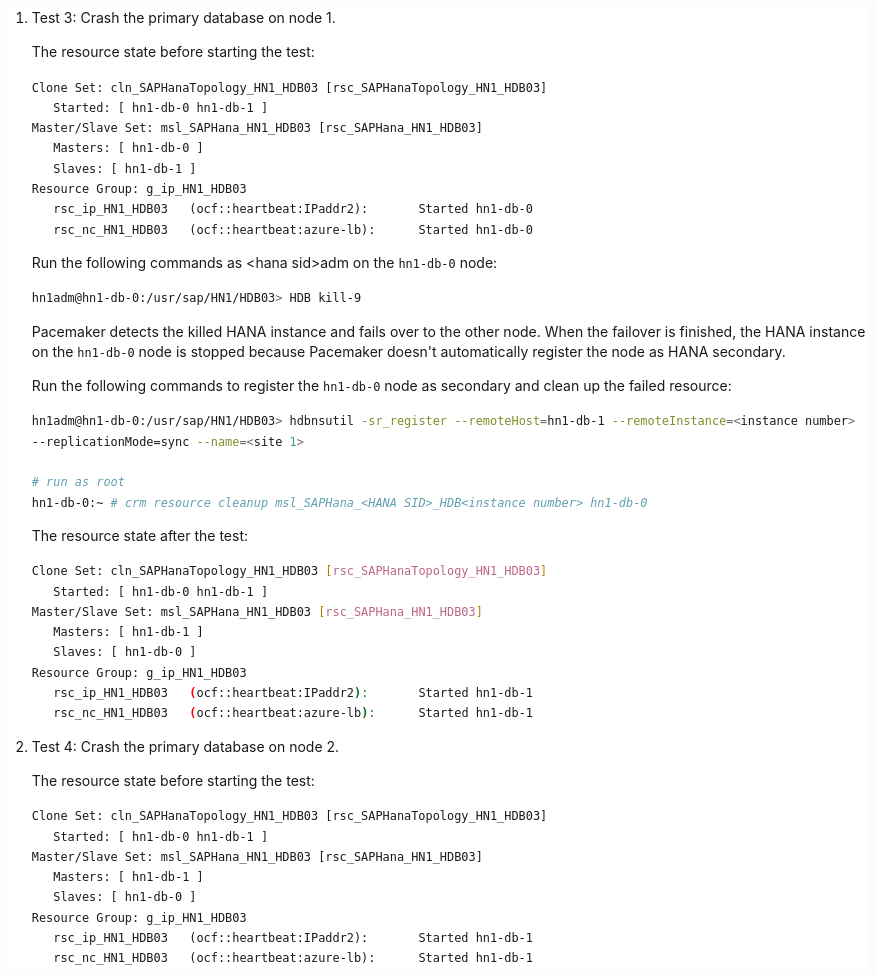 1. Test 3: Crash the primary database on node 1.

   The resource state before starting the test:

   ```output
   Clone Set: cln_SAPHanaTopology_HN1_HDB03 [rsc_SAPHanaTopology_HN1_HDB03]
      Started: [ hn1-db-0 hn1-db-1 ]
   Master/Slave Set: msl_SAPHana_HN1_HDB03 [rsc_SAPHana_HN1_HDB03]
      Masters: [ hn1-db-0 ]
      Slaves: [ hn1-db-1 ]
   Resource Group: g_ip_HN1_HDB03
      rsc_ip_HN1_HDB03   (ocf::heartbeat:IPaddr2):       Started hn1-db-0
      rsc_nc_HN1_HDB03   (ocf::heartbeat:azure-lb):      Started hn1-db-0
   ```

   Run the following commands as \<hana sid\>adm on the `hn1-db-0` node:

   ```bash
   hn1adm@hn1-db-0:/usr/sap/HN1/HDB03> HDB kill-9
   ```

   Pacemaker detects the killed HANA instance and fails over to the other node. When the failover is finished, the HANA instance on the `hn1-db-0` node is stopped because Pacemaker doesn't automatically register the node as HANA secondary.

   Run the following commands to register the `hn1-db-0` node as secondary and clean up the failed resource:

   ```bash
   hn1adm@hn1-db-0:/usr/sap/HN1/HDB03> hdbnsutil -sr_register --remoteHost=hn1-db-1 --remoteInstance=<instance number> --replicationMode=sync --name=<site 1>
   
   # run as root
   hn1-db-0:~ # crm resource cleanup msl_SAPHana_<HANA SID>_HDB<instance number> hn1-db-0
   ```

   The resource state after the test:

   ```bash
   Clone Set: cln_SAPHanaTopology_HN1_HDB03 [rsc_SAPHanaTopology_HN1_HDB03]
      Started: [ hn1-db-0 hn1-db-1 ]
   Master/Slave Set: msl_SAPHana_HN1_HDB03 [rsc_SAPHana_HN1_HDB03]
      Masters: [ hn1-db-1 ]
      Slaves: [ hn1-db-0 ]
   Resource Group: g_ip_HN1_HDB03
      rsc_ip_HN1_HDB03   (ocf::heartbeat:IPaddr2):       Started hn1-db-1
      rsc_nc_HN1_HDB03   (ocf::heartbeat:azure-lb):      Started hn1-db-1
   ```

1. Test 4: Crash the primary database on node 2.

   The resource state before starting the test:

   ```output
   Clone Set: cln_SAPHanaTopology_HN1_HDB03 [rsc_SAPHanaTopology_HN1_HDB03]
      Started: [ hn1-db-0 hn1-db-1 ]
   Master/Slave Set: msl_SAPHana_HN1_HDB03 [rsc_SAPHana_HN1_HDB03]
      Masters: [ hn1-db-1 ]
      Slaves: [ hn1-db-0 ]
   Resource Group: g_ip_HN1_HDB03
      rsc_ip_HN1_HDB03   (ocf::heartbeat:IPaddr2):       Started hn1-db-1
      rsc_nc_HN1_HDB03   (ocf::heartbeat:azure-lb):      Started hn1-db-1
   ```
